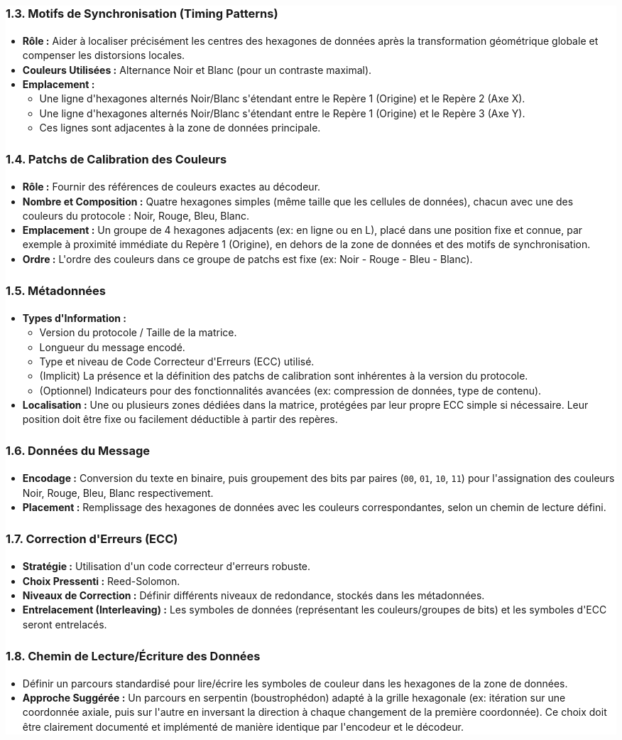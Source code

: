 ### 1.3. Motifs de Synchronisation (Timing Patterns)
  - **Rôle :** Aider à localiser précisément les centres des hexagones de données après la transformation géométrique globale et compenser les distorsions locales.
  - **Couleurs Utilisées :** Alternance Noir et Blanc (pour un contraste maximal).
  - **Emplacement :**
    - Une ligne d'hexagones alternés Noir/Blanc s'étendant entre le Repère 1 (Origine) et le Repère 2 (Axe X).
    - Une ligne d'hexagones alternés Noir/Blanc s'étendant entre le Repère 1 (Origine) et le Repère 3 (Axe Y).
    - Ces lignes sont adjacentes à la zone de données principale.

### 1.4. Patchs de Calibration des Couleurs
  - **Rôle :** Fournir des références de couleurs exactes au décodeur.
  - **Nombre et Composition :** Quatre hexagones simples (même taille que les cellules de données), chacun avec une des couleurs du protocole : Noir, Rouge, Bleu, Blanc.
  - **Emplacement :** Un groupe de 4 hexagones adjacents (ex: en ligne ou en L), placé dans une position fixe et connue, par exemple à proximité immédiate du Repère 1 (Origine), en dehors de la zone de données et des motifs de synchronisation.
  - **Ordre :** L'ordre des couleurs dans ce groupe de patchs est fixe (ex: Noir - Rouge - Bleu - Blanc).

### 1.5. Métadonnées
  - **Types d'Information :**
    - Version du protocole / Taille de la matrice.
    - Longueur du message encodé.
    - Type et niveau de Code Correcteur d'Erreurs (ECC) utilisé.
    - (Implicit) La présence et la définition des patchs de calibration sont inhérentes à la version du protocole.
    - (Optionnel) Indicateurs pour des fonctionnalités avancées (ex: compression de données, type de contenu).
  - **Localisation :** Une ou plusieurs zones dédiées dans la matrice, protégées par leur propre ECC simple si nécessaire. Leur position doit être fixe ou facilement déductible à partir des repères.

### 1.6. Données du Message
  - **Encodage :** Conversion du texte en binaire, puis groupement des bits par paires (`00`, `01`, `10`, `11`) pour l'assignation des couleurs Noir, Rouge, Bleu, Blanc respectivement.
  - **Placement :** Remplissage des hexagones de données avec les couleurs correspondantes, selon un chemin de lecture défini.

### 1.7. Correction d'Erreurs (ECC)
  - **Stratégie :** Utilisation d'un code correcteur d'erreurs robuste.
  - **Choix Pressenti :** Reed-Solomon.
  - **Niveaux de Correction :** Définir différents niveaux de redondance, stockés dans les métadonnées.
  - **Entrelacement (Interleaving) :** Les symboles de données (représentant les couleurs/groupes de bits) et les symboles d'ECC seront entrelacés.

### 1.8. Chemin de Lecture/Écriture des Données
  - Définir un parcours standardisé pour lire/écrire les symboles de couleur dans les hexagones de la zone de données.
  - **Approche Suggérée :** Un parcours en serpentin (boustrophédon) adapté à la grille hexagonale (ex: itération sur une coordonnée axiale, puis sur l'autre en inversant la direction à chaque changement de la première coordonnée). Ce choix doit être clairement documenté et implémenté de manière identique par l'encodeur et le décodeur.
